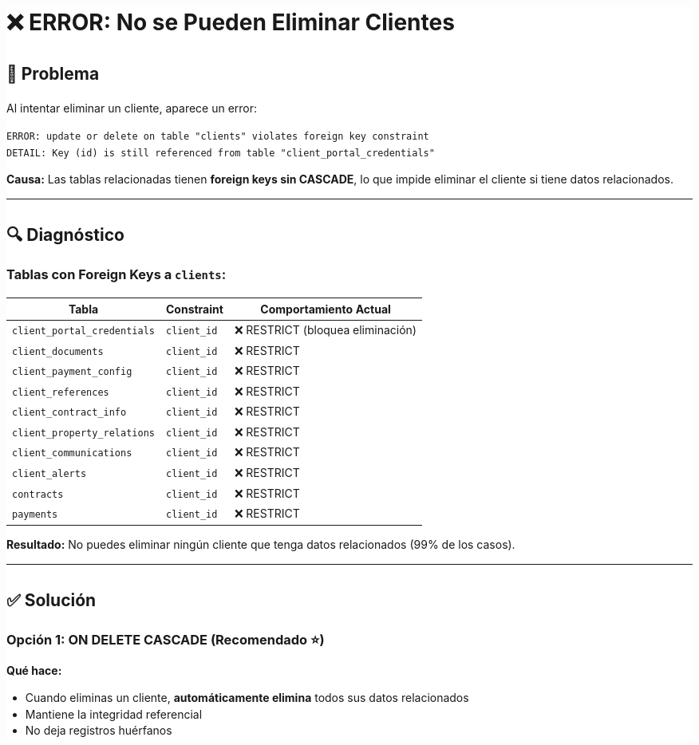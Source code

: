 # ❌ ERROR: No se Pueden Eliminar Clientes

## 🔴 Problema

Al intentar eliminar un cliente, aparece un error:

```
ERROR: update or delete on table "clients" violates foreign key constraint
DETAIL: Key (id) is still referenced from table "client_portal_credentials"
```

**Causa:** Las tablas relacionadas tienen **foreign keys sin CASCADE**, lo que impide eliminar el cliente si tiene datos relacionados.

---

## 🔍 Diagnóstico

### Tablas con Foreign Keys a `clients`:

| Tabla | Constraint | Comportamiento Actual |
|-------|------------|----------------------|
| `client_portal_credentials` | `client_id` | ❌ RESTRICT (bloquea eliminación) |
| `client_documents` | `client_id` | ❌ RESTRICT |
| `client_payment_config` | `client_id` | ❌ RESTRICT |
| `client_references` | `client_id` | ❌ RESTRICT |
| `client_contract_info` | `client_id` | ❌ RESTRICT |
| `client_property_relations` | `client_id` | ❌ RESTRICT |
| `client_communications` | `client_id` | ❌ RESTRICT |
| `client_alerts` | `client_id` | ❌ RESTRICT |
| `contracts` | `client_id` | ❌ RESTRICT |
| `payments` | `client_id` | ❌ RESTRICT |

**Resultado:** No puedes eliminar ningún cliente que tenga datos relacionados (99% de los casos).

---

## ✅ Solución

### Opción 1: ON DELETE CASCADE (Recomendado ⭐)

**Qué hace:**
- Cuando eliminas un cliente, **automáticamente elimina** todos sus datos relacionados
- Mantiene la integridad referencial
- No deja registros huérfanos
